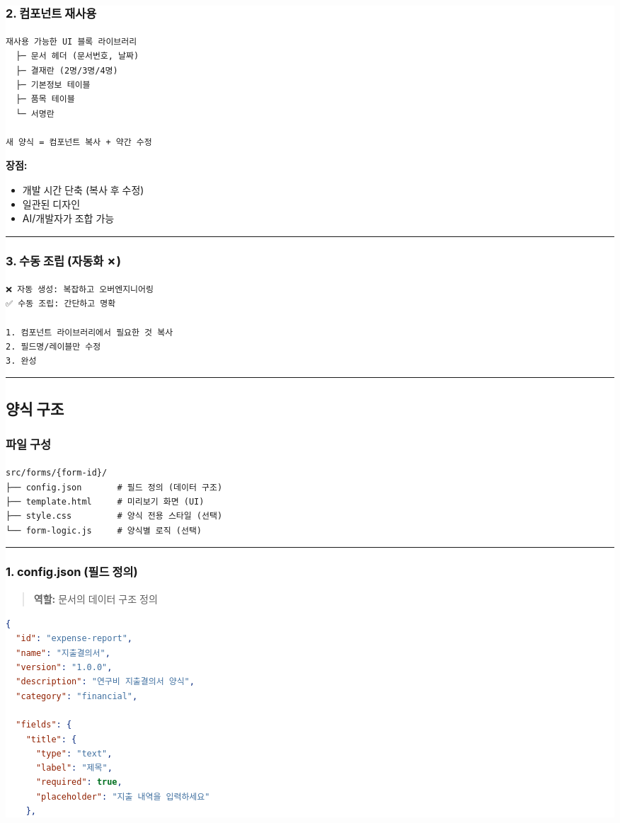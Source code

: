 
### 2. 컴포넌트 재사용

```
재사용 가능한 UI 블록 라이브러리
  ├─ 문서 헤더 (문서번호, 날짜)
  ├─ 결재란 (2명/3명/4명)
  ├─ 기본정보 테이블
  ├─ 품목 테이블
  └─ 서명란

새 양식 = 컴포넌트 복사 + 약간 수정
```

**장점:**
- 개발 시간 단축 (복사 후 수정)
- 일관된 디자인
- AI/개발자가 조합 가능

---

### 3. 수동 조립 (자동화 ✗)

```
❌ 자동 생성: 복잡하고 오버엔지니어링
✅ 수동 조립: 간단하고 명확

1. 컴포넌트 라이브러리에서 필요한 것 복사
2. 필드명/레이블만 수정
3. 완성
```

---

## 양식 구조

### 파일 구성

```
src/forms/{form-id}/
├── config.json       # 필드 정의 (데이터 구조)
├── template.html     # 미리보기 화면 (UI)
├── style.css         # 양식 전용 스타일 (선택)
└── form-logic.js     # 양식별 로직 (선택)
```

---

### 1. config.json (필드 정의)

> **역할:** 문서의 데이터 구조 정의

```json
{
  "id": "expense-report",
  "name": "지출결의서",
  "version": "1.0.0",
  "description": "연구비 지출결의서 양식",
  "category": "financial",

  "fields": {
    "title": {
      "type": "text",
      "label": "제목",
      "required": true,
      "placeholder": "지출 내역을 입력하세요"
    },
```